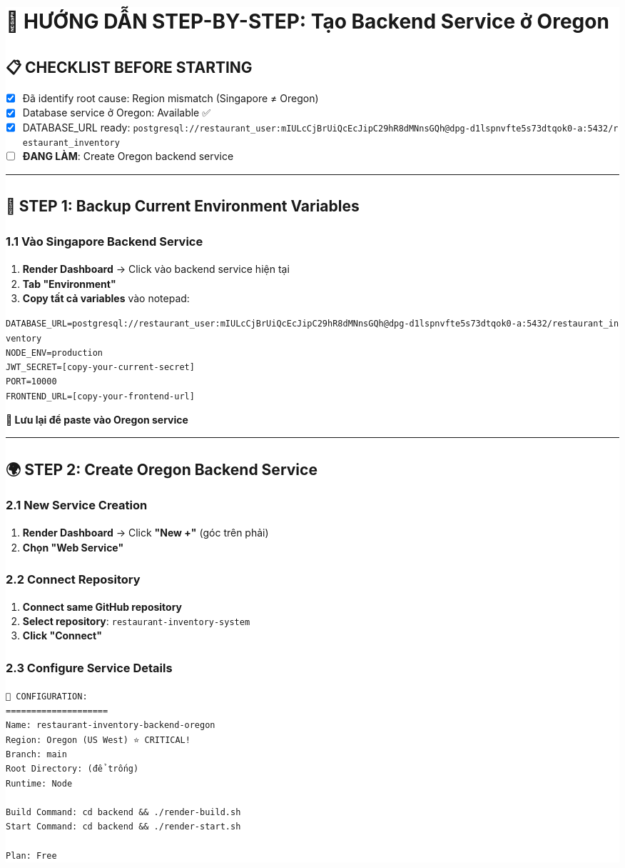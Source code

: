 # 🚀 HƯỚNG DẪN STEP-BY-STEP: Tạo Backend Service ở Oregon

## 📋 CHECKLIST BEFORE STARTING

- [x] Đã identify root cause: Region mismatch (Singapore ≠ Oregon)
- [x] Database service ở Oregon: Available ✅
- [x] DATABASE_URL ready: `postgresql://restaurant_user:mIULcCjBrUiQcEcJipC29hR8dMNnsGQh@dpg-d1lspnvfte5s73dtqok0-a:5432/restaurant_inventory`
- [ ] **ĐANG LÀM**: Create Oregon backend service

---

## 🎯 STEP 1: Backup Current Environment Variables

### 1.1 Vào Singapore Backend Service
1. **Render Dashboard** → Click vào backend service hiện tại
2. **Tab "Environment"**
3. **Copy tất cả variables** vào notepad:

```env
DATABASE_URL=postgresql://restaurant_user:mIULcCjBrUiQcEcJipC29hR8dMNnsGQh@dpg-d1lspnvfte5s73dtqok0-a:5432/restaurant_inventory
NODE_ENV=production
JWT_SECRET=[copy-your-current-secret]
PORT=10000
FRONTEND_URL=[copy-your-frontend-url]
```

**📝 Lưu lại để paste vào Oregon service**

---

## 🌍 STEP 2: Create Oregon Backend Service

### 2.1 New Service Creation
1. **Render Dashboard** → Click **"New +"** (góc trên phải)
2. **Chọn "Web Service"**

### 2.2 Connect Repository
1. **Connect same GitHub repository**
2. **Select repository**: `restaurant-inventory-system`
3. **Click "Connect"**

### 2.3 Configure Service Details

```
📝 CONFIGURATION:
====================
Name: restaurant-inventory-backend-oregon
Region: Oregon (US West) ⭐ CRITICAL!
Branch: main
Root Directory: (để trống)
Runtime: Node

Build Command: cd backend && ./render-build.sh
Start Command: cd backend && ./render-start.sh

Plan: Free
```
